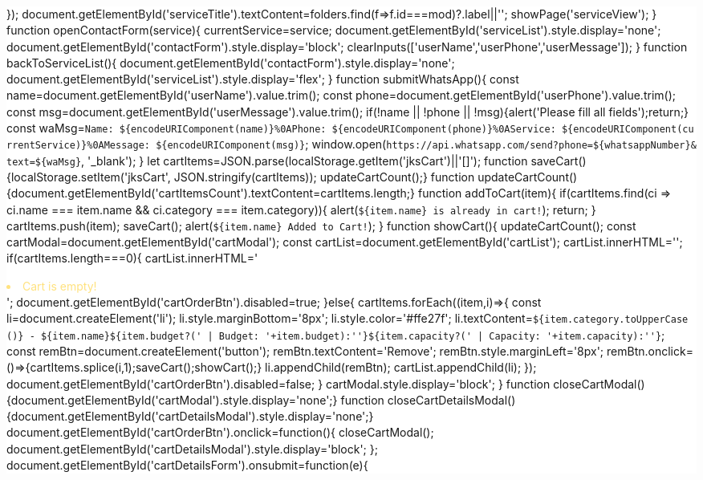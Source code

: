   });
  document.getElementById('serviceTitle').textContent=folders.find(f=>f.id===mod)?.label||'';
  showPage('serviceView');
}
function openContactForm(service){
  currentService=service;
  document.getElementById('serviceList').style.display='none';
  document.getElementById('contactForm').style.display='block';
  clearInputs(['userName','userPhone','userMessage']);
}
function backToServiceList(){
  document.getElementById('contactForm').style.display='none';
  document.getElementById('serviceList').style.display='flex';
}
function submitWhatsApp(){
  const name=document.getElementById('userName').value.trim();
  const phone=document.getElementById('userPhone').value.trim();
  const msg=document.getElementById('userMessage').value.trim();
  if(!name || !phone || !msg){alert('Please fill all fields');return;}
  const waMsg=`Name: ${encodeURIComponent(name)}%0APhone: ${encodeURIComponent(phone)}%0AService: ${encodeURIComponent(currentService)}%0AMessage: ${encodeURIComponent(msg)}`;
  window.open(`https://api.whatsapp.com/send?phone=${whatsappNumber}&text=${waMsg}`, '_blank');
}
let cartItems=JSON.parse(localStorage.getItem('jksCart')||'[]');
function saveCart(){localStorage.setItem('jksCart', JSON.stringify(cartItems)); updateCartCount();}
function updateCartCount(){document.getElementById('cartItemsCount').textContent=cartItems.length;}
function addToCart(item){
  if(cartItems.find(ci => ci.name === item.name && ci.category === item.category)){
    alert(`${item.name} is already in cart!`);
    return;
  }
  cartItems.push(item); saveCart(); alert(`${item.name} Added to Cart!`);
}
function showCart(){
  updateCartCount();
  const cartModal=document.getElementById('cartModal');
  const cartList=document.getElementById('cartList');
  cartList.innerHTML='';
  if(cartItems.length===0){
    cartList.innerHTML='<li style="color:#ffe27f;">Cart is empty!</li>';
    document.getElementById('cartOrderBtn').disabled=true;
  }else{
    cartItems.forEach((item,i)=>{
      const li=document.createElement('li');
      li.style.marginBottom='8px'; li.style.color='#ffe27f';
      li.textContent=`${item.category.toUpperCase()} - ${item.name}${item.budget?(' | Budget: '+item.budget):''}${item.capacity?(' | Capacity: '+item.capacity):''}`;
      const remBtn=document.createElement('button');
      remBtn.textContent='Remove'; remBtn.style.marginLeft='8px';
      remBtn.onclick=()=>{cartItems.splice(i,1);saveCart();showCart();}
      li.appendChild(remBtn);
      cartList.appendChild(li);
    });
    document.getElementById('cartOrderBtn').disabled=false;
  }
  cartModal.style.display='block';
}
function closeCartModal(){document.getElementById('cartModal').style.display='none';}
function closeCartDetailsModal(){document.getElementById('cartDetailsModal').style.display='none';}
document.getElementById('cartOrderBtn').onclick=function(){
  closeCartModal();
  document.getElementById('cartDetailsModal').style.display='block';
};
document.getElementById('cartDetailsForm').onsubmit=function(e){